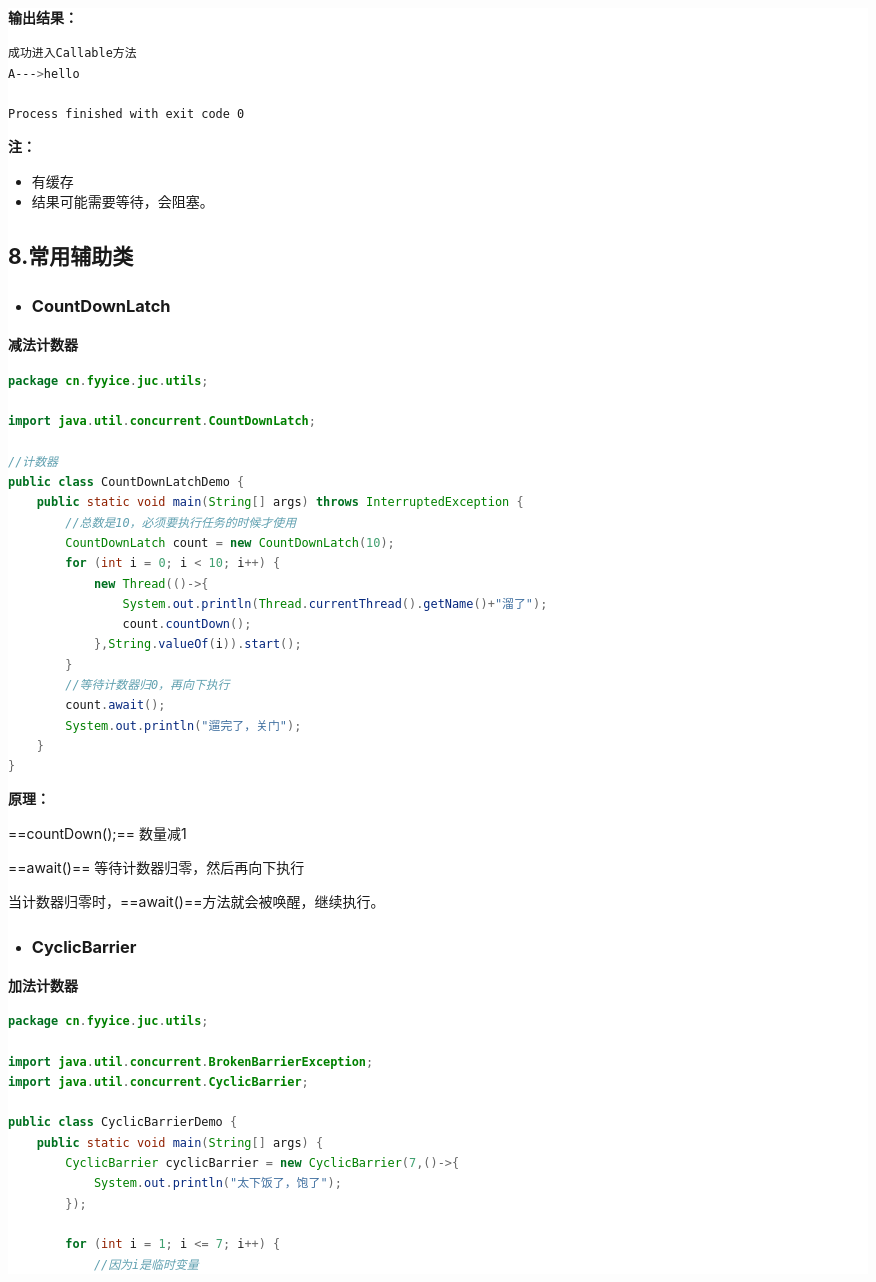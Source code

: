 **输出结果：**

~~~bash
成功进入Callable方法
A--->hello

Process finished with exit code 0

~~~

**注：**

- 有缓存
- 结果可能需要等待，会阻塞。

## 8.常用辅助类

- ### CountDownLatch

**减法计数器**

```java
package cn.fyyice.juc.utils;

import java.util.concurrent.CountDownLatch;

//计数器
public class CountDownLatchDemo {
    public static void main(String[] args) throws InterruptedException {
        //总数是10，必须要执行任务的时候才使用
        CountDownLatch count = new CountDownLatch(10);
        for (int i = 0; i < 10; i++) {
            new Thread(()->{
                System.out.println(Thread.currentThread().getName()+"溜了");
                count.countDown();
            },String.valueOf(i)).start();
        }
        //等待计数器归0，再向下执行
        count.await();
        System.out.println("遛完了，关门");
    }
}
```

**原理：**

==countDown();== 	  数量减1

==await()==					等待计数器归零，然后再向下执行

当计数器归零时，==await()==方法就会被唤醒，继续执行。

- ### CyclicBarrier

**加法计数器**

~~~java
package cn.fyyice.juc.utils;

import java.util.concurrent.BrokenBarrierException;
import java.util.concurrent.CyclicBarrier;

public class CyclicBarrierDemo {
    public static void main(String[] args) {
        CyclicBarrier cyclicBarrier = new CyclicBarrier(7,()->{
            System.out.println("太下饭了，饱了");
        });

        for (int i = 1; i <= 7; i++) {
            //因为i是临时变量
~~~